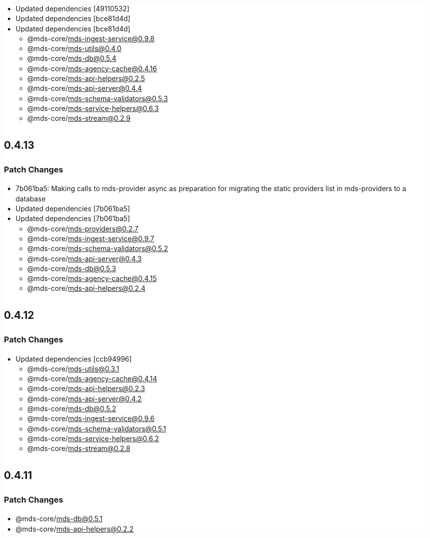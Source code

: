 - Updated dependencies [49110532]
- Updated dependencies [bce81d4d]
- Updated dependencies [bce81d4d]
  - @mds-core/mds-ingest-service@0.9.8
  - @mds-core/mds-utils@0.4.0
  - @mds-core/mds-db@0.5.4
  - @mds-core/mds-agency-cache@0.4.16
  - @mds-core/mds-api-helpers@0.2.5
  - @mds-core/mds-api-server@0.4.4
  - @mds-core/mds-schema-validators@0.5.3
  - @mds-core/mds-service-helpers@0.6.3
  - @mds-core/mds-stream@0.2.9

## 0.4.13

### Patch Changes

- 7b061ba5: Making calls to mds-provider async as preparation for migrating the static providers list in mds-providers to a database
- Updated dependencies [7b061ba5]
- Updated dependencies [7b061ba5]
  - @mds-core/mds-providers@0.2.7
  - @mds-core/mds-ingest-service@0.9.7
  - @mds-core/mds-schema-validators@0.5.2
  - @mds-core/mds-api-server@0.4.3
  - @mds-core/mds-db@0.5.3
  - @mds-core/mds-agency-cache@0.4.15
  - @mds-core/mds-api-helpers@0.2.4

## 0.4.12

### Patch Changes

- Updated dependencies [ccb94996]
  - @mds-core/mds-utils@0.3.1
  - @mds-core/mds-agency-cache@0.4.14
  - @mds-core/mds-api-helpers@0.2.3
  - @mds-core/mds-api-server@0.4.2
  - @mds-core/mds-db@0.5.2
  - @mds-core/mds-ingest-service@0.9.6
  - @mds-core/mds-schema-validators@0.5.1
  - @mds-core/mds-service-helpers@0.6.2
  - @mds-core/mds-stream@0.2.8

## 0.4.11

### Patch Changes

- @mds-core/mds-db@0.5.1
- @mds-core/mds-api-helpers@0.2.2
